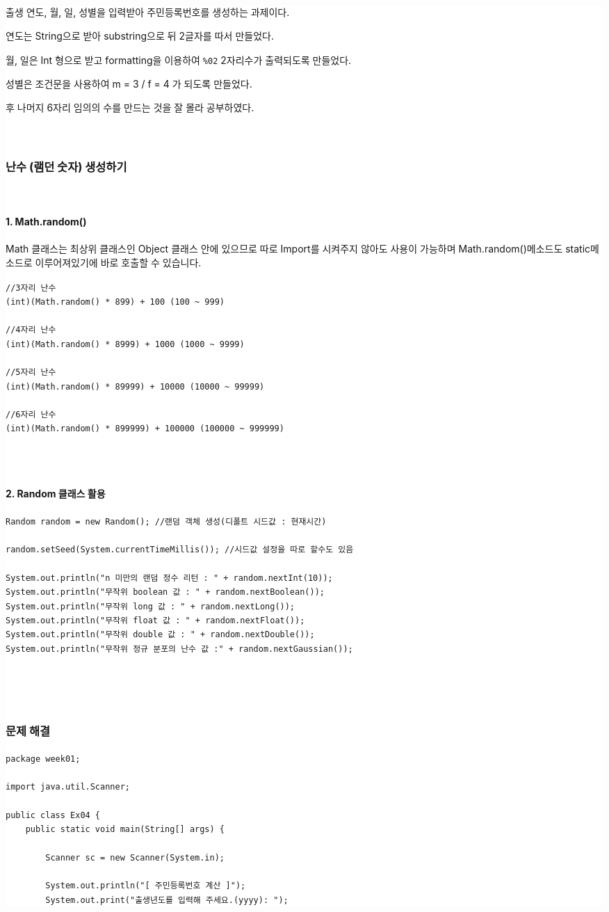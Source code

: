출생 연도, 월, 일, 성별을 입력받아 주민등록번호를 생성하는 과제이다.

연도는 String으로 받아 substring으로 뒤 2글자를 따서 만들었다.

월, 일은 Int 형으로 받고 formatting을 이용하여 `%02` 2자리수가 출력되도록 만들었다.

성별은 조건문을 사용하여 m = 3 / f = 4 가 되도록 만들었다.

후 나머지 6자리 임의의 수를 만드는 것을 잘 몰라 공부하였다.
<br>
<br>
<br>

### 난수 (램던 숫자) 생성하기
<br>

#### 1. Math.random()
Math 클래스는 최상위 클래스인 Object 클래스 안에 있으므로 따로 Import를 시켜주지 않아도 사용이 가능하며 Math.random()메소드도 static메소드로 이루어져있기에 바로 호출할 수 있습니다.

```
//3자리 난수 
(int)(Math.random() * 899) + 100 (100 ~ 999) 

//4자리 난수 
(int)(Math.random() * 8999) + 1000 (1000 ~ 9999) 

//5자리 난수 
(int)(Math.random() * 89999) + 10000 (10000 ~ 99999) 

//6자리 난수 
(int)(Math.random() * 899999) + 100000 (100000 ~ 999999)
```
<br>
<br>

#### 2. Random 클래스 활용
```
Random random = new Random(); //랜덤 객체 생성(디폴트 시드값 : 현재시간) 

random.setSeed(System.currentTimeMillis()); //시드값 설정을 따로 할수도 있음 

System.out.println("n 미만의 랜덤 정수 리턴 : " + random.nextInt(10)); 
System.out.println("무작위 boolean 값 : " + random.nextBoolean());
System.out.println("무작위 long 값 : " + random.nextLong()); 
System.out.println("무작위 float 값 : " + random.nextFloat()); 
System.out.println("무작위 double 값 : " + random.nextDouble()); 
System.out.println("무작위 정규 분포의 난수 값 :" + random.nextGaussian());
```
<br>
<br>
<br>

### 문제 해결
```
package week01;  
  
import java.util.Scanner;  
  
public class Ex04 {  
    public static void main(String[] args) {  
  
        Scanner sc = new Scanner(System.in);  
  
        System.out.println("[ 주민등록번호 계산 ]");  
        System.out.print("출생년도를 입력해 주세요.(yyyy): ");  
```